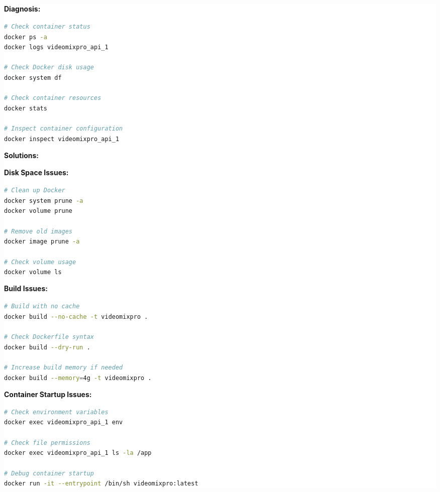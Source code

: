 **Diagnosis:**
```bash
# Check container status
docker ps -a
docker logs videomixpro_api_1

# Check Docker disk usage
docker system df

# Check container resources
docker stats

# Inspect container configuration
docker inspect videomixpro_api_1
```

**Solutions:**

**Disk Space Issues:**
```bash
# Clean up Docker
docker system prune -a
docker volume prune

# Remove old images
docker image prune -a

# Check volume usage
docker volume ls
```

**Build Issues:**
```bash
# Build with no cache
docker build --no-cache -t videomixpro .

# Check Dockerfile syntax
docker build --dry-run .

# Increase build memory if needed
docker build --memory=4g -t videomixpro .
```

**Container Startup Issues:**
```bash
# Check environment variables
docker exec videomixpro_api_1 env

# Check file permissions
docker exec videomixpro_api_1 ls -la /app

# Debug container startup
docker run -it --entrypoint /bin/sh videomixpro:latest
```
